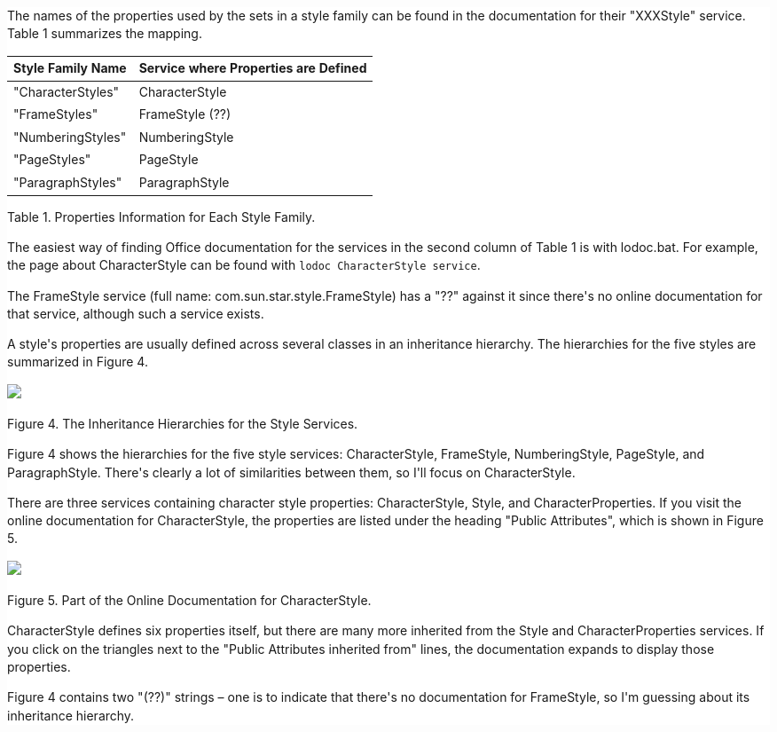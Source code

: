 The names of the properties used by the sets in a style family can be found in the
documentation for their "XXXStyle" service. Table 1 summarizes the mapping.


|Style Family Name|Service where Properties are Defined|
|-----------------|------------------------------------|
|"CharacterStyles"|CharacterStyle                      |
|"FrameStyles"    |FrameStyle (??)                     |
|"NumberingStyles"|NumberingStyle                      |
|"PageStyles"     |PageStyle                           |
|"ParagraphStyles"|ParagraphStyle                      |

Table 1. Properties Information for Each Style Family.


The easiest way of finding Office documentation for the services in the second
column of Table 1 is with lodoc.bat. For example, the page about CharacterStyle
can be found with `lodoc CharacterStyle service`.

The FrameStyle service (full name: com.sun.star.style.FrameStyle) has a "??" against
it since there's no online documentation for that service, although such a service
exists.

A style's properties are usually defined across several classes in an inheritance
hierarchy. The hierarchies for the five styles are summarized in Figure 4.


![](images/06-Text_Styles-4.png)

Figure 4. The Inheritance Hierarchies for the Style Services.


Figure 4 shows the hierarchies for the five style services: CharacterStyle, FrameStyle,
NumberingStyle, PageStyle, and ParagraphStyle. There's clearly a lot of similarities
between them, so I'll focus on CharacterStyle.

There are three services containing character style properties: CharacterStyle, Style,
and CharacterProperties. If you visit the online documentation for CharacterStyle, the
properties are listed under the heading "Public Attributes", which is shown in Figure
5.


![](images/06-Text_Styles-5.png)

Figure 5. Part of the Online Documentation for CharacterStyle.


CharacterStyle defines six properties itself, but there are many more inherited from
the Style and CharacterProperties services. If you click on the triangles next to the
"Public Attributes inherited from" lines, the documentation expands to display those
properties.

Figure 4 contains two "(??)" strings – one is to indicate that there's no documentation
for FrameStyle, so I'm guessing about its inheritance hierarchy.
